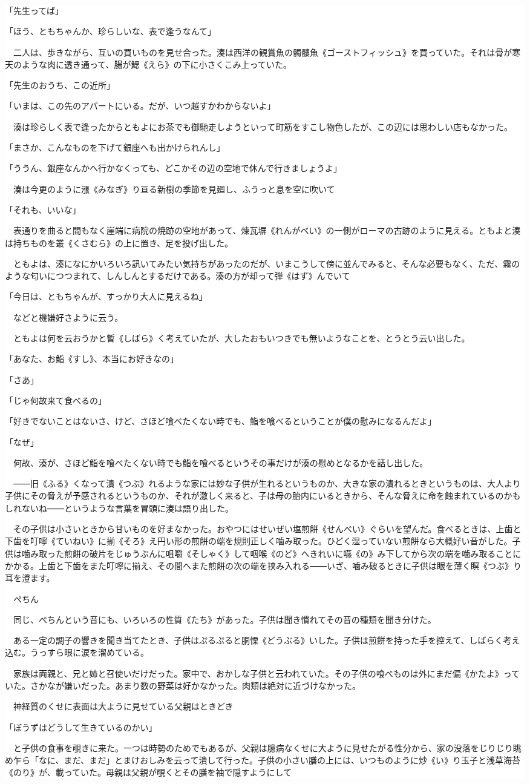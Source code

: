 「先生ってば」

「ほう、ともちゃんか、珍らしいな、表で逢うなんて」

　二人は、歩きながら、互いの買いものを見せ合った。湊は西洋の観賞魚の髑髏魚《ゴーストフィッシュ》を買っていた。それは骨が寒天のような肉に透き通って、腸が鰓《えら》の下に小さくこみ上っていた。

「先生のおうち、この近所」

「いまは、この先のアパートにいる。だが、いつ越すかわからないよ」

　湊は珍らしく表で逢ったからともよにお茶でも御馳走しようといって町筋をすこし物色したが、この辺には思わしい店もなかった。

「まさか、こんなものを下げて銀座へも出かけられんし」

「ううん、銀座なんかへ行かなくっても、どこかその辺の空地で休んで行きましょうよ」

　湊は今更のように漲《みなぎ》り亘る新樹の季節を見廻し、ふうっと息を空に吹いて

「それも、いいな」

　表通りを曲ると間もなく崖端に病院の焼跡の空地があって、煉瓦塀《れんがべい》の一側がローマの古跡のように見える。ともよと湊は持ちものを叢《くさむら》の上に置き、足を投げ出した。

　ともよは、湊になにかいろいろ訊いてみたい気持ちがあったのだが、いまこうして傍に並んでみると、そんな必要もなく、ただ、霧のような匂いにつつまれて、しんしんとするだけである。湊の方が却って弾《はず》んでいて

「今日は、ともちゃんが、すっかり大人に見えるね」

　などと機嫌好さように云う。

　ともよは何を云おうかと暫《しばら》く考えていたが、大したおもいつきでも無いようなことを、とうとう云い出した。

「あなた、お鮨《すし》、本当にお好きなの」

「さあ」

「じゃ何故来て食べるの」

「好きでないことはないさ、けど、さほど喰べたくない時でも、鮨を喰べるということが僕の慰みになるんだよ」

「なぜ」

　何故、湊が、さほど鮨を喰べたくない時でも鮨を喰べるというその事だけが湊の慰めとなるかを話し出した。

　――旧《ふる》くなって潰《つぶ》れるような家には妙な子供が生れるというものか、大きな家の潰れるときというものは、大人より子供にその脅えが予感されるというものか、それが激しく来ると、子は母の胎内にいるときから、そんな脅えに命を蝕まれているのかもしれないね――というような言葉を冒頭に湊は語り出した。

　その子供は小さいときから甘いものを好まなかった。おやつにはせいぜい塩煎餅《せんべい》ぐらいを望んだ。食べるときは、上歯と下歯を叮嚀《ていねい》に揃《そろ》え円い形の煎餅の端を規則正しく噛み取った。ひどく湿っていない煎餅なら大概好い音がした。子供は噛み取った煎餅の破片をじゅうぶんに咀嚼《そしゃく》して咽喉《のど》へきれいに嚥《の》み下してから次の端を噛み取ることにかかる。上歯と下歯をまた叮嚀に揃え、その間へまた煎餅の次の端を挟み入れる――いざ、噛み破るときに子供は眼を薄く瞑《つぶ》り耳を澄ます。

　ぺちん

　同じ、ぺちんという音にも、いろいろの性質《たち》があった。子供は聞き慣れてその音の種類を聞き分けた。

　ある一定の調子の響きを聞き当てたとき、子供はぷるぷると胴慄《どうぶる》いした。子供は煎餅を持った手を控えて、しばらく考え込む。うっすら眼に涙を溜めている。

　家族は両親と、兄と姉と召使いだけだった。家中で、おかしな子供と云われていた。その子供の喰べものは外にまだ偏《かたよ》っていた。さかなが嫌いだった。あまり数の野菜は好かなかった。肉類は絶対に近づけなかった。

　神経質のくせに表面は大ように見せている父親はときどき

「ぼうずはどうして生きているのかい」

　と子供の食事を覗きに来た。一つは時勢のためでもあるが、父親は臆病なくせに大ように見せたがる性分から、家の没落をじりじり眺め乍ら「なに、まだ、まだ」とまけおしみを云って潰して行った。子供の小さい膳の上には、いつものように炒《い》り玉子と浅草海苔《のり》が、載っていた。母親は父親が覗くとその膳を袖で隠すようにして
